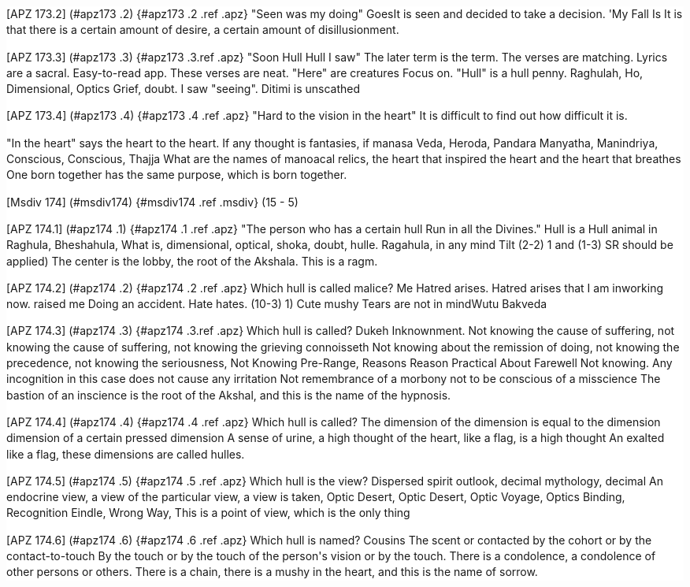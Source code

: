 [APZ 173.2] (#apz173 .2) {#apz173 .2 .ref .apz} "Seen was my doing"
GoesIt is seen and decided to take a decision. 'My Fall Is
It is that there is a certain amount of desire, a certain amount of disillusionment.

[APZ 173.3] (#apz173 .3) {#apz173 .3.ref .apz} "Soon Hull Hull
I saw" The later term is the term. The verses are matching. Lyrics are a sacral.
Easy-to-read app. These verses are neat. "Here" are creatures
Focus on. "Hull" is a hull penny. Raghulah, Ho, Dimensional, Optics
Grief, doubt. I saw "seeing". Ditimi is unscathed

[APZ 173.4] (#apz173 .4) {#apz173 .4 .ref .apz} "Hard to the vision in the heart"
It is difficult to find out how difficult it is.

"In the heart" says the heart to the heart. If any thought is fantasies, if manasa
Veda, Heroda, Pandara Manyatha, Manindriya, Conscious, Conscious, Thajja
What are the names of manoacal relics, the heart that inspired the heart and the heart that breathes
One born together has the same purpose, which is born together.

[Msdiv 174] (#msdiv174) {#msdiv174 .ref .msdiv} (15 - 5)

[APZ 174.1] (#apz174 .1) {#apz174 .1 .ref .apz} "The person who has a certain hull
Run in all the Divines." Hull is a Hull animal in Raghula, Bheshahula,
What is, dimensional, optical, shoka, doubt, hulle. Ragahula, in any mind
Tilt (2-2) 1 and (1-3) SR should be applied)
The center is the lobby, the root of the Akshala. This is a ragm.

[APZ 174.2] (#apz174 .2) {#apz174 .2 .ref .apz} Which hull is called malice? Me
Hatred arises. Hatred arises that I am inworking now. raised me
Doing an accident. Hate hates. (10-3) 1) Cute mushy
Tears are not in mindWutu Bakveda

[APZ 174.3] (#apz174 .3) {#apz174 .3.ref .apz} Which hull is called? Dukeh
Inknownment. Not knowing the cause of suffering, not knowing the cause of suffering, not knowing the grieving connoisseth
Not knowing about the remission of doing, not knowing the precedence, not knowing the seriousness,
Not Knowing Pre-Range, Reasons Reason Practical About Farewell
Not knowing. Any incognition in this case does not cause any irritation
Not remembrance of a morbony not to be conscious of a misscience
The bastion of an inscience is the root of the Akshal, and this is the name of the hypnosis.

[APZ 174.4] (#apz174 .4) {#apz174 .4 .ref .apz} Which hull is called?
The dimension of the dimension is equal to the dimension dimension of a certain pressed dimension
A sense of urine, a high thought of the heart, like a flag, is a high thought
An exalted like a flag, these dimensions are called hulles.

[APZ 174.5] (#apz174 .5) {#apz174 .5 .ref .apz} Which hull is the view?
Dispersed spirit outlook, decimal mythology, decimal
An endocrine view, a view of the particular view, a view is taken,
Optic Desert, Optic Desert, Optic Voyage, Optics
Binding, Recognition Eindle, Wrong Way,
This is a point of view, which is the only thing

[APZ 174.6] (#apz174 .6) {#apz174 .6 .ref .apz} Which hull is named? Cousins
The scent or contacted by the cohort or by the contact-to-touch
By the touch or by the touch of the person's vision or by the touch.
There is a condolence, a condolence of other persons or others.
There is a chain, there is a mushy in the heart, and this is the name of sorrow.
